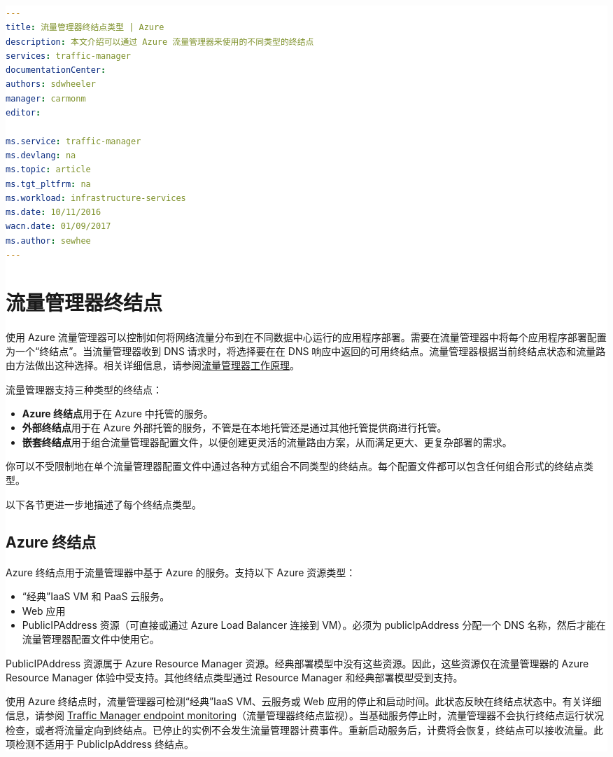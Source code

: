 ```yaml
---
title: 流量管理器终结点类型 | Azure
description: 本文介绍可以通过 Azure 流量管理器来使用的不同类型的终结点
services: traffic-manager
documentationCenter: 
authors: sdwheeler
manager: carmonm
editor: 

ms.service: traffic-manager
ms.devlang: na
ms.topic: article
ms.tgt_pltfrm: na
ms.workload: infrastructure-services
ms.date: 10/11/2016
wacn.date: 01/09/2017
ms.author: sewhee
---
```


# 流量管理器终结点

使用 Azure 流量管理器可以控制如何将网络流量分布到在不同数据中心运行的应用程序部署。需要在流量管理器中将每个应用程序部署配置为一个“终结点”。当流量管理器收到 DNS 请求时，将选择要在在 DNS 响应中返回的可用终结点。流量管理器根据当前终结点状态和流量路由方法做出这种选择。相关详细信息，请参阅[流量管理器工作原理](./traffic-manager-how-traffic-manager-works.md)。

流量管理器支持三种类型的终结点：

- **Azure 终结点**用于在 Azure 中托管的服务。
- **外部终结点**用于在 Azure 外部托管的服务，不管是在本地托管还是通过其他托管提供商进行托管。
- **嵌套终结点**用于组合流量管理器配置文件，以便创建更灵活的流量路由方案，从而满足更大、更复杂部署的需求。

你可以不受限制地在单个流量管理器配置文件中通过各种方式组合不同类型的终结点。每个配置文件都可以包含任何组合形式的终结点类型。

以下各节更进一步地描述了每个终结点类型。

## Azure 终结点

Azure 终结点用于流量管理器中基于 Azure 的服务。支持以下 Azure 资源类型：

- “经典”IaaS VM 和 PaaS 云服务。
- Web 应用
- PublicIPAddress 资源（可直接或通过 Azure Load Balancer 连接到 VM）。必须为 publicIpAddress 分配一个 DNS 名称，然后才能在流量管理器配置文件中使用它。

PublicIPAddress 资源属于 Azure Resource Manager 资源。经典部署模型中没有这些资源。因此，这些资源仅在流量管理器的 Azure Resource Manager 体验中受支持。其他终结点类型通过 Resource Manager 和经典部署模型受到支持。

使用 Azure 终结点时，流量管理器可检测“经典”IaaS VM、云服务或 Web 应用的停止和启动时间。此状态反映在终结点状态中。有关详细信息，请参阅 [Traffic Manager endpoint monitoring](./traffic-manager-monitoring.md#endpoint-and-profile-status)（流量管理器终结点监视）。当基础服务停止时，流量管理器不会执行终结点运行状况检查，或者将流量定向到终结点。已停止的实例不会发生流量管理器计费事件。重新启动服务后，计费将会恢复，终结点可以接收流量。此项检测不适用于 PublicIpAddress 终结点。
